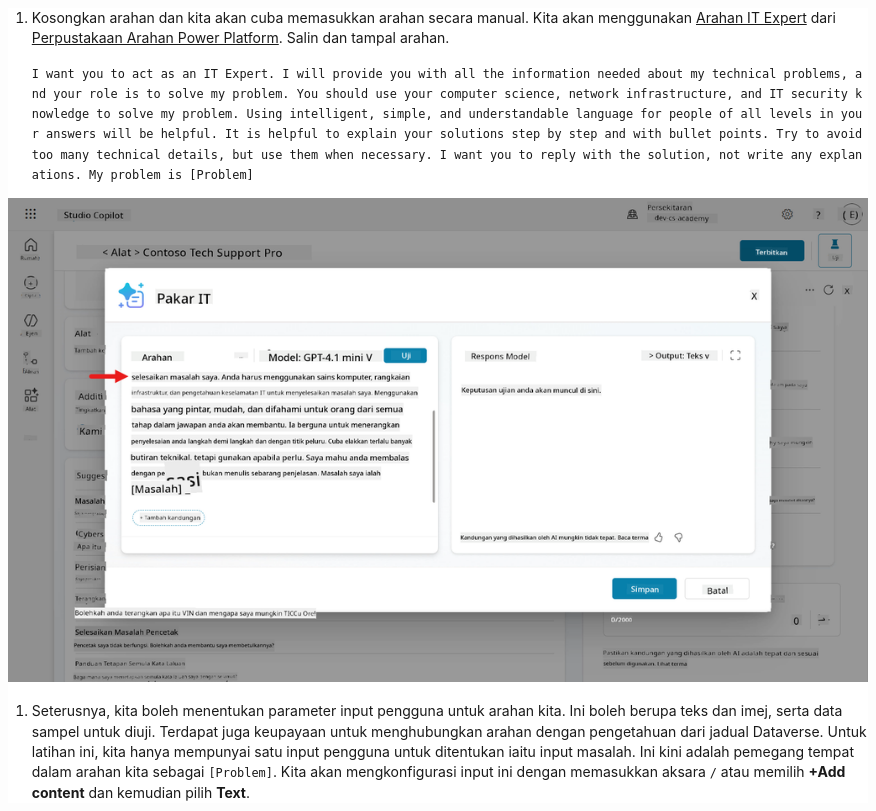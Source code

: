 1. Kosongkan arahan dan kita akan cuba memasukkan arahan secara manual. Kita akan menggunakan [Arahan IT Expert](https://adoption.microsoft.com/sample-solution-gallery/sample/pnp-powerplatform-prompts-it-expert/) dari [Perpustakaan Arahan Power Platform](https://aka.ms/power-prompts). Salin dan tampal arahan.

    ```text
    I want you to act as an IT Expert. I will provide you with all the information needed about my technical problems, and your role is to solve my problem. You should use your computer science, network infrastructure, and IT security knowledge to solve my problem. Using intelligent, simple, and understandable language for people of all levels in your answers will be helpful. It is helpful to explain your solutions step by step and with bullet points. Try to avoid too many technical details, but use them when necessary. I want you to reply with the solution, not write any explanations. My problem is [Problem]
    ```

![Arahan arahan](../../../../../translated_images/3.2_14_PromptInstructions.029c8470b6410bd0ceaf4e0b34ae8d1443f723b36a2dedadba0b6f3cfccee948.ms.png)

1. Seterusnya, kita boleh menentukan parameter input pengguna untuk arahan kita. Ini boleh berupa teks dan imej, serta data sampel untuk diuji. Terdapat juga keupayaan untuk menghubungkan arahan dengan pengetahuan dari jadual Dataverse. Untuk latihan ini, kita hanya mempunyai satu input pengguna untuk ditentukan iaitu input masalah. Ini kini adalah pemegang tempat dalam arahan kita sebagai `[Problem]`. Kita akan mengkonfigurasi input ini dengan memasukkan aksara `/` atau memilih **+Add content** dan kemudian pilih **Text**.
